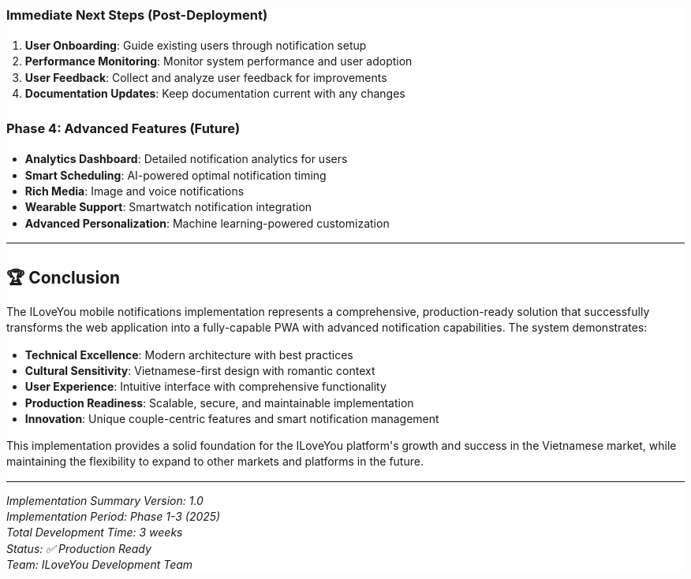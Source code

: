 ### Immediate Next Steps (Post-Deployment)
1. **User Onboarding**: Guide existing users through notification setup
2. **Performance Monitoring**: Monitor system performance and user adoption
3. **User Feedback**: Collect and analyze user feedback for improvements
4. **Documentation Updates**: Keep documentation current with any changes

### Phase 4: Advanced Features (Future)
- **Analytics Dashboard**: Detailed notification analytics for users
- **Smart Scheduling**: AI-powered optimal notification timing
- **Rich Media**: Image and voice notifications
- **Wearable Support**: Smartwatch notification integration
- **Advanced Personalization**: Machine learning-powered customization

---

## 🏆 Conclusion

The ILoveYou mobile notifications implementation represents a comprehensive, production-ready solution that successfully transforms the web application into a fully-capable PWA with advanced notification capabilities. The system demonstrates:

- **Technical Excellence**: Modern architecture with best practices
- **Cultural Sensitivity**: Vietnamese-first design with romantic context
- **User Experience**: Intuitive interface with comprehensive functionality
- **Production Readiness**: Scalable, secure, and maintainable implementation
- **Innovation**: Unique couple-centric features and smart notification management

This implementation provides a solid foundation for the ILoveYou platform's growth and success in the Vietnamese market, while maintaining the flexibility to expand to other markets and platforms in the future.

---

*Implementation Summary Version: 1.0*  
*Implementation Period: Phase 1-3 (2025)*  
*Total Development Time: 3 weeks*  
*Status: ✅ Production Ready*  
*Team: ILoveYou Development Team*